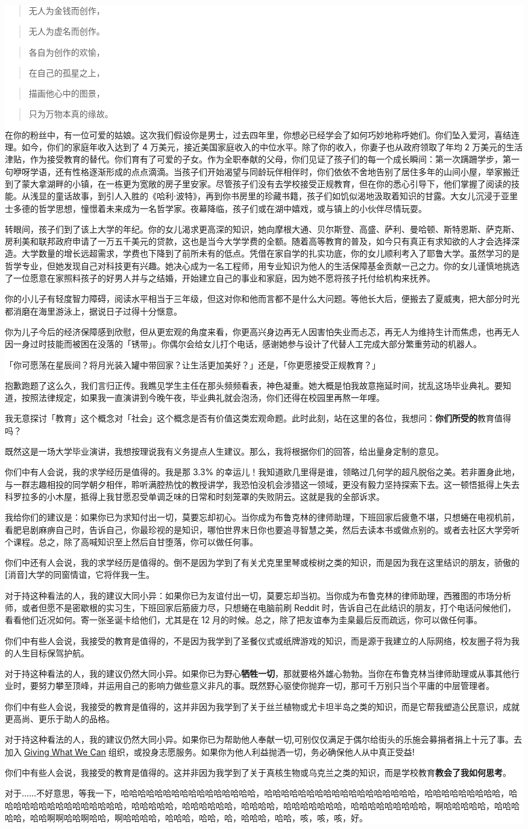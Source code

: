 > 无人为金钱而创作，

> 无人为虚名而创作。

> 各自为创作的欢愉，

> 在自己的孤星之上，

> 描画他心中的图景，

> 只为万物本真的缘故。

在你的粉丝中，有一位可爱的姑娘。这次我们假设你是男士，过去四年里，你想必已经学会了如何巧妙地称呼她们。你们坠入爱河，喜结连理。如今，你们的家庭年收入达到了 4 万美元，接近美国家庭收入的中位水平。除了你的收入，你妻子也从政府领取了年均 2 万美元的生活津贴，作为接受教育的替代。你们育有了可爱的子女。作为全职奉献的父母，你们见证了孩子们的每一个成长瞬间：第一次蹒跚学步，第一句咿呀学语，还有性格逐渐形成的点点滴滴。当孩子们开始渴望与同龄玩伴相伴时，你们依依不舍地告别了居住多年的山间小屋，举家搬迁到了蒙大拿湖畔的小镇，在一栋更为宽敞的房子里安家。尽管孩子们没有去学校接受正规教育，但在你的悉心引导下，他们掌握了阅读的技能。从浅显的童话故事，到引人入胜的《哈利·波特》，再到你书房里的珍藏书籍，孩子们如饥似渴地汲取着知识的甘露。大女儿沉浸于亚里士多德的哲学思想，憧憬着未来成为一名哲学家。夜幕降临，孩子们或在湖中嬉戏，或与镇上的小伙伴尽情玩耍。

转眼间，孩子们到了该上大学的年纪。你的女儿渴求更高深的知识，她向摩根大通、贝尔斯登、高盛、萨利、曼哈顿、斯特恩斯、萨克斯、房利美和联邦政府申请了一万五千美元的贷款，这也是当今大学学费的全额。随着高等教育的普及，如今只有真正有求知欲的人才会选择深造。大学数量的增长远超需求，学费也下降到了前所未有的低点。凭借在家自学的扎实功底，你的女儿顺利考入了耶鲁大学。虽然学习的是哲学专业，但她发现自己对科技更有兴趣。她决心成为一名工程师，用专业知识为他人的生活保障基金贡献一己之力。你的女儿谨慎地挑选了一位愿意在家照料孩子的好男人并与之结婚，开始建立自己的事业和家庭，因为她不愿将孩子托付给机构来抚养。

你的小儿子有轻度智力障碍，阅读水平相当于三年级，但这对你和他而言都不是什么大问题。等他长大后，便搬去了夏威夷，把大部分时光都消磨在海里游泳上，据说日子过得十分惬意。

你为儿子今后的经济保障感到欣慰，但从更宏观的角度来看，你更高兴身边再无人因害怕失业而忐忑，再无人为维持生计而焦虑，也再无人因一身过时技能而被困在没落的「锈带」。你偶尔会给女儿打个电话，感谢她参与设计了代替人工完成大部分繁重劳动的机器人。

「你可愿荡在星辰间？将月光装入罐中带回家？让生活更加美好？」还是，「你更愿接受正规教育？」

抱歉跑题了这么久，我们言归正传。我瞧见学生主任在那头频频看表，神色凝重。她大概是怕我故意拖延时间，扰乱这场毕业典礼。要知道，按照法律规定，如果我一直演讲到今晚午夜，毕业典礼就会泡汤，你们还得在校园里再熬一年哩。

我无意探讨「教育」这个概念对「社会」这个概念是否有价值这类宏观命题。此时此刻，站在这里的各位，我想问：**你们所受的**教育值得吗？

既然这是一场大学毕业演讲，我想按理说我有义务提点人生建议。那么，我将根据你们的回答，给出量身定制的意见。

你们中有人会说，我的求学经历是值得的。我是那 3.3% 的幸运儿！我知道欧几里得是谁，领略过几何学的超凡脱俗之美。若非置身此地，与一群志趣相投的同学朝夕相伴，聆听满腔热忱的教授讲学，我恐怕没机会涉猎这一领域，更没有毅力坚持探索下去。这一顿悟抵得上失去科罗拉多的小木屋，抵得上我甘愿忍受单调乏味的日常和时刻笼罩的失败阴云。这就是我的全部诉求。

我给你们的建议是：如果你已为求知付出一切，莫要忘却初心。当你成为布鲁克林的律师助理，下班回家后疲惫不堪，只想蜷在电视机前，看肥皂剧麻痹自己时，告诉自己，你最珍视的是知识，哪怕世界末日你也要追寻智慧之美，然后去读本书或做点别的。或者去社区大学旁听个课程。总之，除了高喊知识至上然后自甘堕落，你可以做任何事。

你们中还有人会说，我的求学经历是值得的。倒不是因为学到了有关尤克里里琴或桉树之类的知识，而是因为我在这里结识的朋友，骄傲的[消音]大学的同窗情谊，它将伴我一生。

对于持这种看法的人，我的建议大同小异：如果你已为友谊付出一切，莫要忘却当初。当你成为布鲁克林的律师助理，西雅图的市场分析师，或者但愿不是密歇根的实习生，下班回家后筋疲力尽，只想蜷在电脑前刷 Reddit 时，告诉自己在此结识的朋友，打个电话问候他们，看看他们近况如何。寄一张圣诞卡给他们，尤其是在 12 月的时候。总之，除了把友谊奉为圭臬最后反而疏远，你可以做任何事。

你们中有些人会说，我接受的教育是值得的，不是因为我学到了圣餐仪式或纸牌游戏的知识，而是源于我建立的人际网络，校友圈子将为我的人生目标保驾护航。

对于持这种看法的人，我的建议仍然大同小异。如果你已为野心**牺牲一切**，那就要格外雄心勃勃。当你在布鲁克林当律师助理或从事其他行业时，要努力攀至顶峰，并运用自己的影响力做些意义非凡的事。既然野心驱使你抛弃一切，那可千万别只当个平庸的中层管理者。

你们中有些人会说，我接受的教育是值得的，这并非因为我学到了关于丝兰植物或尤卡坦半岛之类的知识，而是它帮我塑造公民意识，成就更高尚、更乐于助人的品格。 

对于持这种看法的人，我的建议仍然大同小异。如果你已为帮助他人奉献一切,可别仅仅满足于偶尔给街头的乐施会募捐者捐上十元了事。去加入 [Giving What We Can](http://www.givingwhatwecan.org/) 组织，或投身志愿服务。如果你为他人利益抛洒一切，务必确保他人从中真正受益!

你们中有些人会说，我接受的教育是值得的。这并非因为我学到了关于真核生物或乌克兰之类的知识，而是学校教育**教会了我如何思考**。

对于……不好意思，等我一下，哈哈哈哈哈哈哈哈哈哈哈哈哈哈哈哈，哈哈哈哈哈哈哈哈哈哈哈哈哈哈哈哈哈哈，哈哈哈哈哈哈哈哈哈，哈哈哈哈哈哈哈哈哈哈哈哈哈哈哈，哈哈哈哈哈，哈哈哈哈哈哈，哈哈哈哈，哈哈哈哈哈哈哈，哈哈哈哈哈哈哈哈哈，啊哈哈哈哈哈，哈哈哈哈哈，哈哈啊啊哈哈啊哈哈，啊哈哈哈哈，哈哈哈，哈哈，哈，哈哈哈，哈哈，咳，咳，咳，好。
